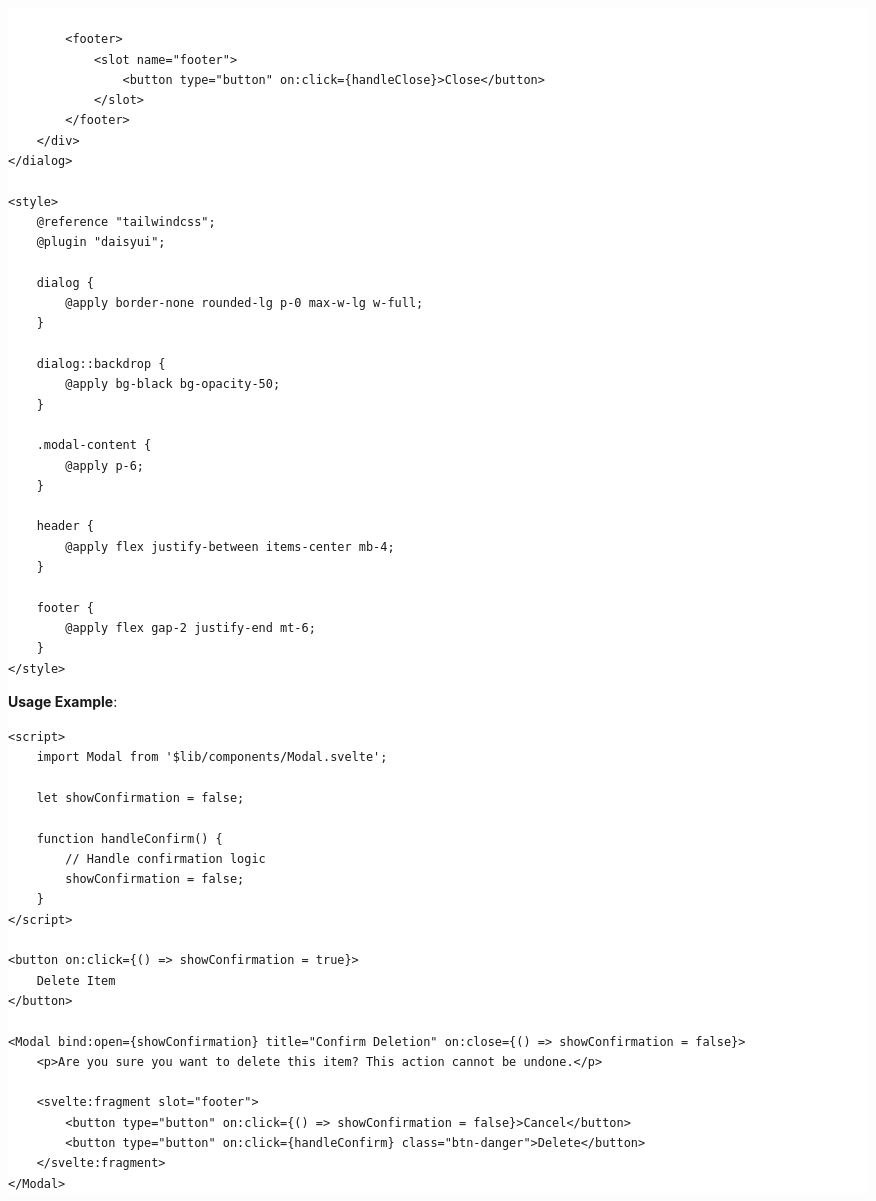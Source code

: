 ```svelte

		<footer>
			<slot name="footer">
				<button type="button" on:click={handleClose}>Close</button>
			</slot>
		</footer>
	</div>
</dialog>

<style>
	@reference "tailwindcss";
	@plugin "daisyui";

	dialog {
		@apply border-none rounded-lg p-0 max-w-lg w-full;
	}

	dialog::backdrop {
		@apply bg-black bg-opacity-50;
	}

	.modal-content {
		@apply p-6;
	}

	header {
		@apply flex justify-between items-center mb-4;
	}

	footer {
		@apply flex gap-2 justify-end mt-6;
	}
</style>
```

**Usage Example**:

```svelte
<script>
	import Modal from '$lib/components/Modal.svelte';

	let showConfirmation = false;

	function handleConfirm() {
		// Handle confirmation logic
		showConfirmation = false;
	}
</script>

<button on:click={() => showConfirmation = true}>
	Delete Item
</button>

<Modal bind:open={showConfirmation} title="Confirm Deletion" on:close={() => showConfirmation = false}>
	<p>Are you sure you want to delete this item? This action cannot be undone.</p>

	<svelte:fragment slot="footer">
		<button type="button" on:click={() => showConfirmation = false}>Cancel</button>
		<button type="button" on:click={handleConfirm} class="btn-danger">Delete</button>
	</svelte:fragment>
</Modal>
```
